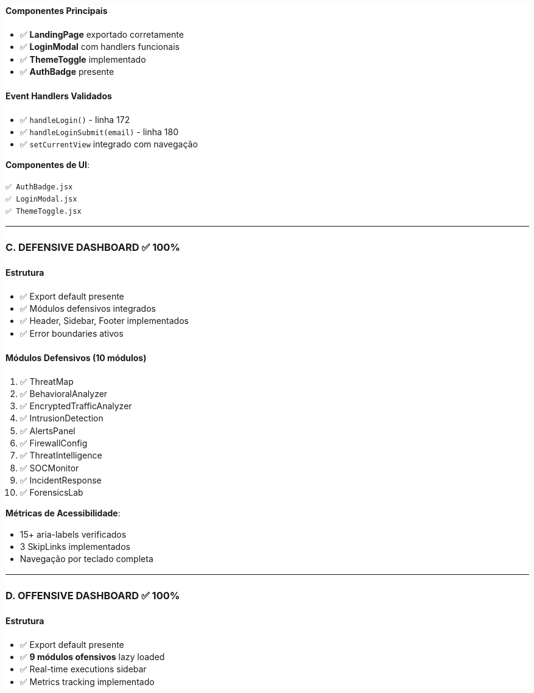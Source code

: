 #### Componentes Principais
- ✅ **LandingPage** exportado corretamente
- ✅ **LoginModal** com handlers funcionais
- ✅ **ThemeToggle** implementado
- ✅ **AuthBadge** presente

#### Event Handlers Validados
- ✅ `handleLogin()` - linha 172
- ✅ `handleLoginSubmit(email)` - linha 180
- ✅ `setCurrentView` integrado com navegação

**Componentes de UI**:
```
✅ AuthBadge.jsx
✅ LoginModal.jsx
✅ ThemeToggle.jsx
```

---

### C. DEFENSIVE DASHBOARD ✅ 100%

#### Estrutura
- ✅ Export default presente
- ✅ Módulos defensivos integrados
- ✅ Header, Sidebar, Footer implementados
- ✅ Error boundaries ativos

#### Módulos Defensivos (10 módulos)
1. ✅ ThreatMap
2. ✅ BehavioralAnalyzer
3. ✅ EncryptedTrafficAnalyzer
4. ✅ IntrusionDetection
5. ✅ AlertsPanel
6. ✅ FirewallConfig
7. ✅ ThreatIntelligence
8. ✅ SOCMonitor
9. ✅ IncidentResponse
10. ✅ ForensicsLab

**Métricas de Acessibilidade**:
- 15+ aria-labels verificados
- 3 SkipLinks implementados
- Navegação por teclado completa

---

### D. OFFENSIVE DASHBOARD ✅ 100%

#### Estrutura
- ✅ Export default presente
- ✅ **9 módulos ofensivos** lazy loaded
- ✅ Real-time executions sidebar
- ✅ Metrics tracking implementado
